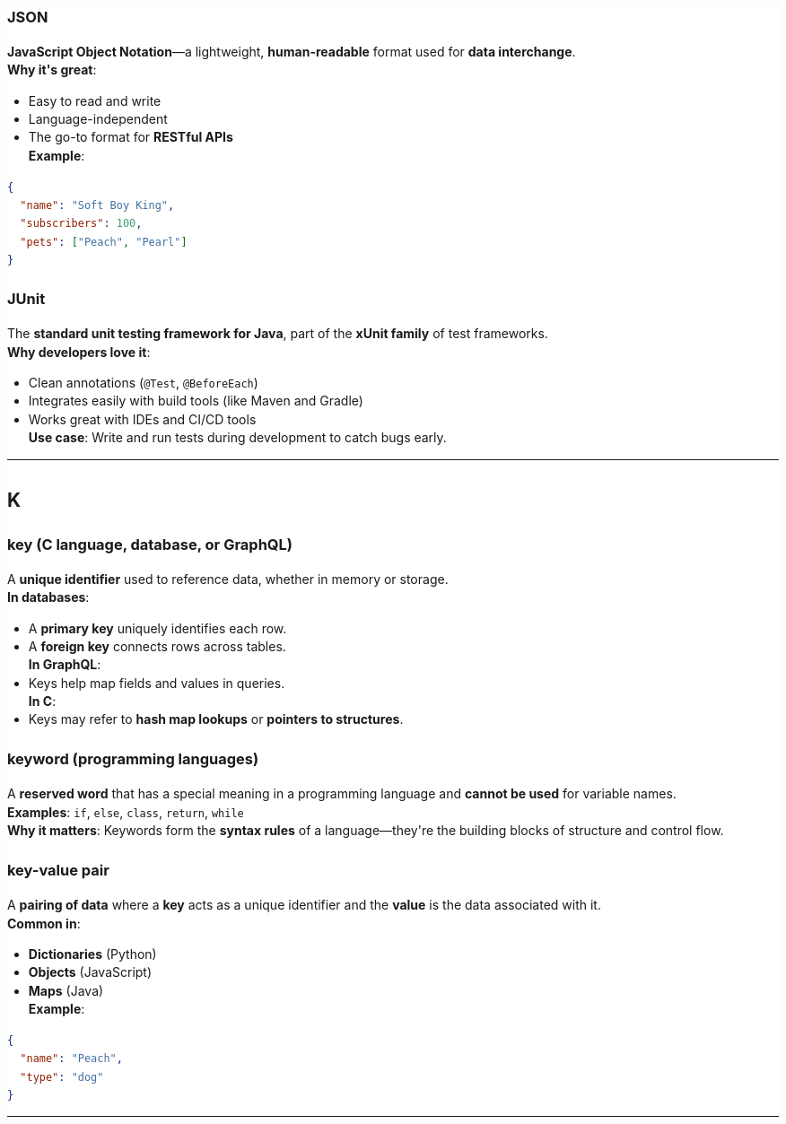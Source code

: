 ### JSON  
**JavaScript Object Notation**—a lightweight, **human-readable** format used for **data interchange**.  
**Why it's great**:  
- Easy to read and write  
- Language-independent  
- The go-to format for **RESTful APIs**  
**Example**:  
```json
{
  "name": "Soft Boy King",
  "subscribers": 100,
  "pets": ["Peach", "Pearl"]
}
```

### JUnit  
The **standard unit testing framework for Java**, part of the **xUnit family** of test frameworks.  
**Why developers love it**:  
- Clean annotations (`@Test`, `@BeforeEach`)  
- Integrates easily with build tools (like Maven and Gradle)  
- Works great with IDEs and CI/CD tools  
**Use case**: Write and run tests during development to catch bugs early.

---

## K

### key (C language, database, or GraphQL)  
A **unique identifier** used to reference data, whether in memory or storage.  
**In databases**:  
- A **primary key** uniquely identifies each row.  
- A **foreign key** connects rows across tables.  
**In GraphQL**:  
- Keys help map fields and values in queries.  
**In C**:  
- Keys may refer to **hash map lookups** or **pointers to structures**.

### keyword (programming languages)  
A **reserved word** that has a special meaning in a programming language and **cannot be used** for variable names.  
**Examples**: `if`, `else`, `class`, `return`, `while`  
**Why it matters**: Keywords form the **syntax rules** of a language—they're the building blocks of structure and control flow.

### key-value pair  
A **pairing of data** where a **key** acts as a unique identifier and the **value** is the data associated with it.  
**Common in**:  
- **Dictionaries** (Python)  
- **Objects** (JavaScript)  
- **Maps** (Java)  
**Example**:  
```json
{
  "name": "Peach",
  "type": "dog"
}
```

---